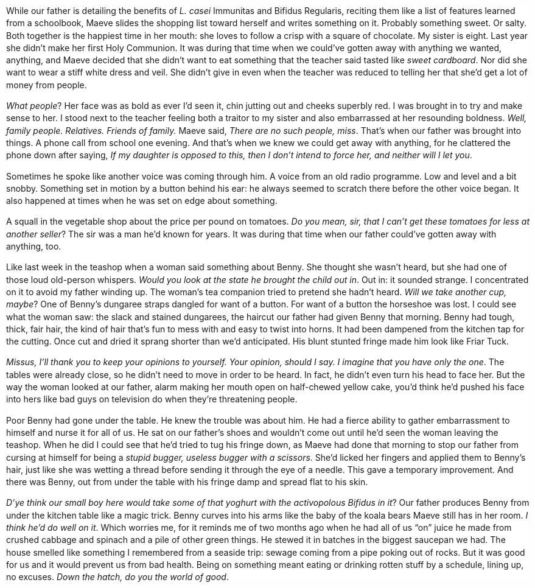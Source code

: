 While our father is detailing the benefits of _L. casei_ Immunitas and Bifidus Regularis, reciting them like a list of features learned from a schoolbook, Maeve slides the shopping list toward herself and writes something on it. Probably something sweet. Or salty. Both together is the happiest time in her mouth: she loves to follow a crisp with a square of chocolate. My sister is eight. Last year she didn’t make her first Holy Communion. It was during that time when we could’ve gotten away with anything we wanted, anything, and Maeve decided that she didn’t want to eat something that the teacher said tasted like _sweet cardboard_. Nor did she want to wear a stiff white dress and veil. She didn’t give in even when the teacher was reduced to telling her that she’d get a lot of money from people.

_What people_? Her face was as bold as ever I’d seen it, chin jutting out and cheeks superbly red. I was brought in to try and make sense to her. I stood next to the teacher feeling both a traitor to my sister and also embarrassed at her resounding boldness. _Well, family people. Relatives. Friends of family._ Maeve said, _There are no such people, miss_. That’s when our father was brought into things. A phone call from school one evening. And that’s when we knew we could get away with anything, for he clattered the phone down after saying, _If my daughter is opposed to this, then I don’t intend to force her, and neither will I let you_.

Sometimes he spoke like another voice was coming through him. A voice from an old radio programme. Low and level and a bit snobby. Something set in motion by a button behind his ear: he always seemed to scratch there before the other voice began. It also happened at times when he was set on edge about something.

A squall in the vegetable shop about the price per pound on tomatoes. _Do you mean, sir, that I can’t get these tomatoes for less at another seller_? The sir was a man he’d known for years. It was during that time when our father could’ve gotten away with anything, too.

Like last week in the teashop when a woman said something about Benny. She thought she wasn’t heard, but she had one of those loud old-person whispers. _Would you look at the state he brought the child out in_. Out in: it sounded strange. I concentrated on it to avoid my father winding up. The woman’s tea companion tried to pretend she hadn’t heard. _Will we take another cup, maybe_? One of Benny’s dungaree straps dangled for want of a button. For want of a button the horseshoe was lost. I could see what the woman saw: the slack and stained dungarees, the haircut our father had given Benny that morning. Benny had tough, thick, fair hair, the kind of hair that’s fun to mess with and easy to twist into horns. It had been dampened from the kitchen tap for the cutting. Once cut and dried it sprang shorter than we’d anticipated. His blunt stunted fringe made him look like Friar Tuck.

_Missus, I’ll thank you to keep your opinions to yourself. Your opinion, should I say. I imagine that you have only the one_. The tables were already close, so he didn’t need to move in order to be heard. In fact, he didn’t even turn his head to face her. But the way the woman looked at our father, alarm making her mouth open on half-chewed yellow cake, you’d think he’d pushed his face into hers like bad guys on television do when they’re threatening people.

Poor Benny had gone under the table. He knew the trouble was about him. He had a fierce ability to gather embarrassment to himself and nurse it for all of us. He sat on our father’s shoes and wouldn’t come out until he’d seen the woman leaving the teashop. When he did I could see that he’d tried to tug his fringe down, as Maeve had done that morning to stop our father from cursing at himself for being a _stupid bugger, useless bugger with a scissors_. She’d licked her fingers and applied them to Benny’s hair, just like she was wetting a thread before sending it through the eye of a needle. This gave a temporary improvement. And there was Benny, out from under the table with his fringe damp and spread flat to his skin.

_D’ye think our small boy here would take some of that yoghurt with the activopolous Bifidus in it_? Our father produces Benny from under the kitchen table like a magic trick. Benny curves into his arms like the baby of the koala bears Maeve still has in her room. _I think he’d do well on it_. Which worries me, for it reminds me of two months ago when he had all of us “on” juice he made from crushed cabbage and spinach and a pile of other green things. He stewed it in batches in the biggest saucepan we had. The house smelled like something I remembered from a seaside trip: sewage coming from a pipe poking out of rocks. But it was good for us and it would prevent us from bad health. Being on something meant eating or drinking rotten stuff by a schedule, lining up, no excuses. _Down the hatch, do you the world of good_.
